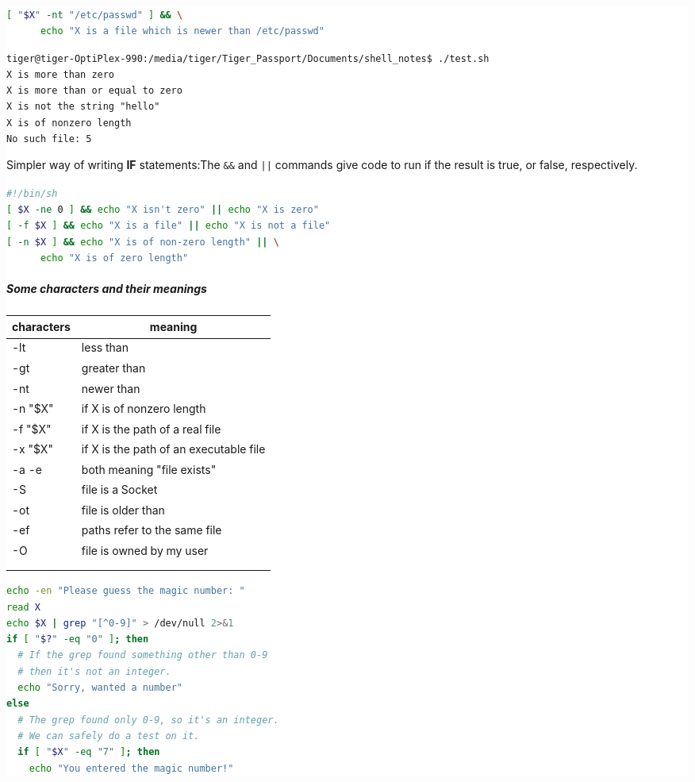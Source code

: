 ```sh
[ "$X" -nt "/etc/passwd" ] && \
      echo "X is a file which is newer than /etc/passwd"

```

```
tiger@tiger-OptiPlex-990:/media/tiger/Tiger_Passport/Documents/shell_notes$ ./test.sh
X is more than zero
X is more than or equal to zero
X is not the string "hello"
X is of nonzero length
No such file: 5

```

Simpler way of writing **IF** statements:The `&&` and `||` commands give code to run if the result is true, or false, respectively.

```sh
#!/bin/sh
[ $X -ne 0 ] && echo "X isn't zero" || echo "X is zero"
[ -f $X ] && echo "X is a file" || echo "X is not a file"
[ -n $X ] && echo "X is of non-zero length" || \
      echo "X is of zero length"
```

##### Some characters and their meanings

| characters | meaning                                |
| :--------- | -------------------------------------- |
| -lt        | less than                              |
| -gt        | greater than                           |
| -nt        | newer than                             |
| -n "$X"    | if X is of nonzero length              |
| -f "$X"    | if X is the path of a real file        |
| -x "$X"    | if X is the path of an executable file |
| -a -e      | both meaning "file exists"             |
| -S         | file is a Socket                       |
| -ot        | file is older than                     |
| -ef        | paths refer to the same file           |
| -O         | file is owned by my user               |
|            |                                        |
|            |                                        |

```sh
echo -en "Please guess the magic number: "
read X
echo $X | grep "[^0-9]" > /dev/null 2>&1
if [ "$?" -eq "0" ]; then
  # If the grep found something other than 0-9
  # then it's not an integer.
  echo "Sorry, wanted a number"
else
  # The grep found only 0-9, so it's an integer. 
  # We can safely do a test on it.
  if [ "$X" -eq "7" ]; then
    echo "You entered the magic number!"
```